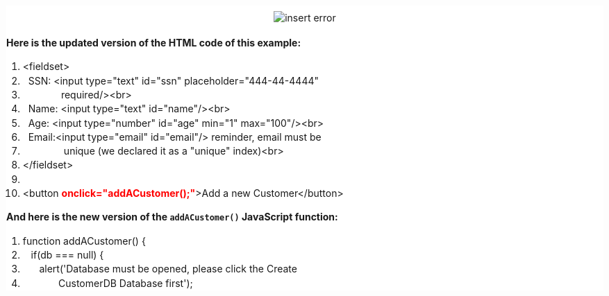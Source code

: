 <figure style="margin: 0.5em; text-align: center;">
  <img style="margin: 0.1em; padding-top: 0.5em; width: 15vw;"
    onclick= "window.open('https://bit.ly/3wzccej')"
    src    = "https://bit.ly/3r4dtsX"
    alt    = "insert error"
    title  = "insert error"
  />
</figure>


__Here is the updated version of the HTML code of this example:__

<div class="source-code"><ol class="linenums">
<li class="L0" style="margin-bottom: 0px;" value="1"><span class="tag">&lt;fieldset&gt;</span></li>
<li class="L1" style="margin-bottom: 0px;"><span class="pln">&nbsp; SSN: </span><span class="tag">&lt;input</span><span class="pln"> </span><span class="atn">type</span><span class="pun">=</span><span class="atv">"text"</span><span class="pln"> </span><span class="atn">id</span><span class="pun">=</span><span class="atv">"ssn"</span><span class="pln"> </span><span class="atn">placeholder</span><span class="pun">=</span><span class="atv">"444-44-4444"</span><span class="pln"> </span></li>
<li class="L1" style="margin-bottom: 0px;"><span class="atn">&nbsp; &nbsp; &nbsp; &nbsp; &nbsp; &nbsp; &nbsp; required</span><span class="tag">/&gt;&lt;br&gt;</span></li>
<li class="L2" style="margin-bottom: 0px;"><span class="pln">&nbsp; Name: </span><span class="tag">&lt;input</span><span class="pln"> </span><span class="atn">type</span><span class="pun">=</span><span class="atv">"text"</span><span class="pln"> </span><span class="atn">id</span><span class="pun">=</span><span class="atv">"name"</span><span class="tag">/&gt;&lt;br&gt;</span></li>
<li class="L3" style="margin-bottom: 0px;"><span class="pln">&nbsp; Age: </span><span class="tag">&lt;input</span><span class="pln"> </span><span class="atn">type</span><span class="pun">=</span><span class="atv">"number"</span><span class="pln"> </span><span class="atn">id</span><span class="pun">=</span><span class="atv">"age"</span><span class="pln"> </span><span class="atn">min</span><span class="pun">=</span><span class="atv">"1"</span><span class="pln"> </span><span class="atn">max</span><span class="pun">=</span><span class="atv">"100"</span><span class="tag">/&gt;&lt;br&gt;</span></li>
<li class="L4" style="margin-bottom: 0px;"><span class="pln">&nbsp; Email:</span><span class="tag">&lt;input</span><span class="pln"> </span><span class="atn">type</span><span class="pun">=</span><span class="atv">"email"</span><span class="pln"> </span><span class="atn">id</span><span class="pun">=</span><span class="atv">"email"</span><span class="tag">/&gt;</span><span class="pln"> reminder, email must be </span></li>
<li class="L4" style="margin-bottom: 0px;"><span class="pln">&nbsp; &nbsp; &nbsp; &nbsp; &nbsp; &nbsp; &nbsp; &nbsp;unique (we declared it as a "unique" index)</span><span class="tag">&lt;br&gt;</span></li>
<li class="L5" style="margin-bottom: 0px;"><span class="tag">&lt;/fieldset&gt;</span></li>
<li class="L6" style="margin-bottom: 0px;"><span class="pln"> </span></li>
<li class="L7" style="margin-bottom: 0px;"><span class="tag">&lt;button</span><span class="pln"> </span><strong style="color: red;"><span class="atn">onclick</span><span class="pun">=</span><span class="atv">"</span><span class="pln">addACustomer</span><span class="pun">();</span><span class="atv">"</span></strong><span class="tag">&gt;</span><span class="pln">Add a new Customer</span><span class="tag">&lt;/button&gt;</span></li>
</ol></div>

__And here is the new version of the `addACustomer()` JavaScript function:__

<div class="source-code"><ol class="linenums">
<li class="L0" style="margin-bottom: 0px;" value="1"><span class="kwd">function</span><span class="pln"> addACustomer</span><span class="pun">()</span><span class="pln"> </span><span class="pun">{</span></li>
<li class="L1" style="margin-bottom: 0px;"><span class="pln">&nbsp; &nbsp;</span><span class="kwd">if</span><span class="pun">(</span><span class="pln">db </span><span class="pun">===</span><span class="pln"> </span><span class="kwd">null</span><span class="pun">)</span><span class="pln"> </span><span class="pun">{</span></li>
<li class="L2" style="margin-bottom: 0px;"><span class="pln">&nbsp; &nbsp; &nbsp; alert</span><span class="pun">(</span><span class="str">'Database must be opened, please click the Create </span></li>
<li class="L2" style="margin-bottom: 0px;"><span class="str">&nbsp; &nbsp; &nbsp; &nbsp; &nbsp; &nbsp; &nbsp;CustomerDB Database first'</span><span class="pun">);</span></li>